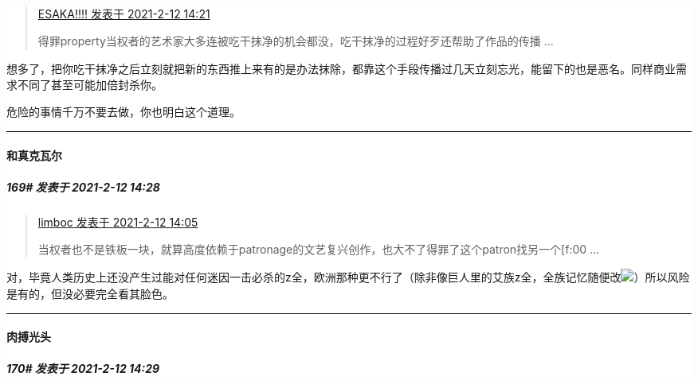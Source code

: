 
<blockquote><a href="httphttps://bbs.saraba1st.com/2b/forum.php?mod=redirect&amp;goto=findpost&amp;pid=50315568&amp;ptid=1987491" target="_blank">ESAKA!!!! 发表于 2021-2-12 14:21</a>

得罪property当权者的艺术家大多连被吃干抹净的机会都没，吃干抹净的过程好歹还帮助了作品的传播 ...</blockquote>
想多了，把你吃干抹净之后立刻就把新的东西推上来有的是办法抹除，都靠这个手段传播过几天立刻忘光，能留下的也是恶名。同样商业需求不同了甚至可能加倍封杀你。


危险的事情千万不要去做，你也明白这个道理。


-----

####  和真克瓦尔  
##### 169#       发表于 2021-2-12 14:28


<blockquote><a href="httphttps://bbs.saraba1st.com/2b/forum.php?mod=redirect&amp;goto=findpost&amp;pid=50315463&amp;ptid=1987491" target="_blank">limboc 发表于 2021-2-12 14:05</a>

当权者也不是铁板一块，就算高度依赖于patronage的文艺复兴创作，也大不了得罪了这个patron找另一个[f:00 ...</blockquote>
对，毕竟人类历史上还没产生过能对任何迷因一击必杀的z全，欧洲那种更不行了（除非像巨人里的艾族z全，全族记忆随便改<img src="https://static.saraba1st.com/image/smiley/face2017/067.png" referrerpolicy="no-referrer">）所以风险是有的，但没必要完全看其脸色。


-----

####  肉搏光头  
##### 170#       发表于 2021-2-12 14:29


